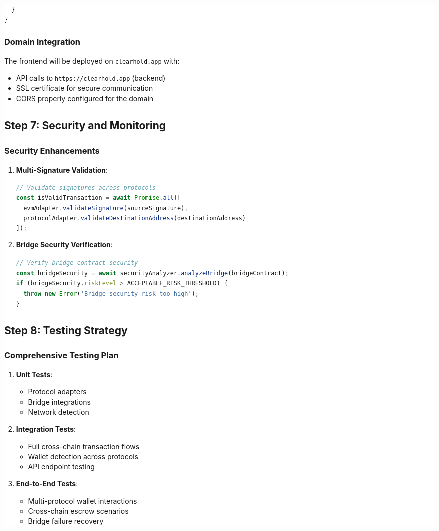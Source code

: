 ```typescript
  }
}
```

### Domain Integration

The frontend will be deployed on `clearhold.app` with:
- API calls to `https://clearhold.app` (backend)
- SSL certificate for secure communication
- CORS properly configured for the domain

## Step 7: Security and Monitoring

### Security Enhancements

1. **Multi-Signature Validation**:
   ```javascript
   // Validate signatures across protocols
   const isValidTransaction = await Promise.all([
     evmAdapter.validateSignature(sourceSignature),
     protocolAdapter.validateDestinationAddress(destinationAddress)
   ]);
   ```

2. **Bridge Security Verification**:
   ```javascript
   // Verify bridge contract security
   const bridgeSecurity = await securityAnalyzer.analyzeBridge(bridgeContract);
   if (bridgeSecurity.riskLevel > ACCEPTABLE_RISK_THRESHOLD) {
     throw new Error('Bridge security risk too high');
   }
   ```

## Step 8: Testing Strategy

### Comprehensive Testing Plan

1. **Unit Tests**:
   - Protocol adapters
   - Bridge integrations
   - Network detection

2. **Integration Tests**:
   - Full cross-chain transaction flows
   - Wallet detection across protocols
   - API endpoint testing

3. **End-to-End Tests**:
   - Multi-protocol wallet interactions
   - Cross-chain escrow scenarios
   - Bridge failure recovery
